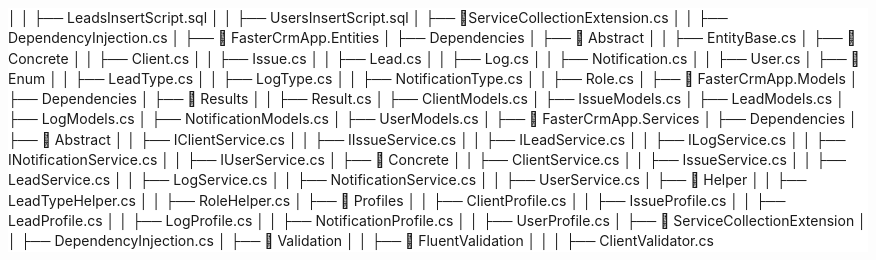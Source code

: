 │   │   ├── LeadsInsertScript.sql
│   │   ├── UsersInsertScript.sql
│   ├── 📂ServiceCollectionExtension.cs
│   │   ├── DependencyInjection.cs
│
├── 📄 FasterCrmApp.Entities
│   ├── Dependencies
│   ├── 📂 Abstract
│   │   ├── EntityBase.cs
│   ├── 📂 Concrete
│   │   ├── Client.cs
│   │   ├── Issue.cs
│   │   ├── Lead.cs
│   │   ├── Log.cs
│   │   ├── Notification.cs
│   │   ├── User.cs
│   ├── 📂 Enum
│   │   ├── LeadType.cs
│   │   ├── LogType.cs
│   │   ├── NotificationType.cs
│   │   ├── Role.cs
│
├── 📄 FasterCrmApp.Models
│   ├── Dependencies
│   ├── 📂 Results
│   │   ├── Result.cs
│   ├── ClientModels.cs
│   ├── IssueModels.cs
│   ├── LeadModels.cs
│   ├── LogModels.cs
│   ├── NotificationModels.cs
│   ├── UserModels.cs
│
├── 📄 FasterCrmApp.Services
│    ├── Dependencies
│    ├── 📂 Abstract
│    │   ├── IClientService.cs
│    │   ├── IIssueService.cs
│    │   ├── ILeadService.cs
│    │   ├── ILogService.cs
│    │   ├── INotificationService.cs
│    │   ├── IUserService.cs
│    ├── 📂 Concrete
│    │   ├── ClientService.cs
│    │   ├── IssueService.cs
│    │   ├── LeadService.cs
│    │   ├── LogService.cs
│    │   ├── NotificationService.cs
│    │   ├── UserService.cs
│    ├── 📂 Helper
│    │   ├── LeadTypeHelper.cs
│    │   ├── RoleHelper.cs
│    ├── 📂 Profiles
│    │   ├── ClientProfile.cs
│    │   ├── IssueProfile.cs
│    │   ├── LeadProfile.cs
│    │   ├── LogProfile.cs
│    │   ├── NotificationProfile.cs
│    │   ├── UserProfile.cs
│    ├── 📂 ServiceCollectionExtension
│    │   ├── DependencyInjection.cs
│    ├── 📂 Validation
│    │   ├── 📂 FluentValidation
│    │   │   ├── ClientValidator.cs